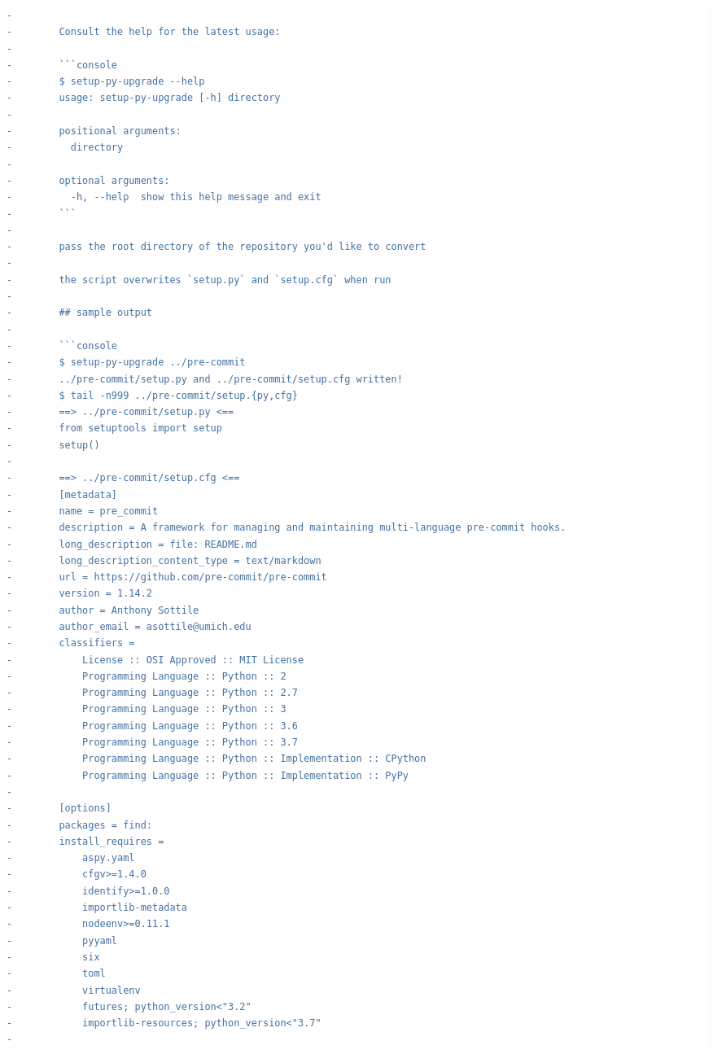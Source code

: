 ```diff
-        
-        Consult the help for the latest usage:
-        
-        ```console
-        $ setup-py-upgrade --help
-        usage: setup-py-upgrade [-h] directory
-        
-        positional arguments:
-          directory
-        
-        optional arguments:
-          -h, --help  show this help message and exit
-        ```
-        
-        pass the root directory of the repository you'd like to convert
-        
-        the script overwrites `setup.py` and `setup.cfg` when run
-        
-        ## sample output
-        
-        ```console
-        $ setup-py-upgrade ../pre-commit
-        ../pre-commit/setup.py and ../pre-commit/setup.cfg written!
-        $ tail -n999 ../pre-commit/setup.{py,cfg}
-        ==> ../pre-commit/setup.py <==
-        from setuptools import setup
-        setup()
-        
-        ==> ../pre-commit/setup.cfg <==
-        [metadata]
-        name = pre_commit
-        description = A framework for managing and maintaining multi-language pre-commit hooks.
-        long_description = file: README.md
-        long_description_content_type = text/markdown
-        url = https://github.com/pre-commit/pre-commit
-        version = 1.14.2
-        author = Anthony Sottile
-        author_email = asottile@umich.edu
-        classifiers =
-            License :: OSI Approved :: MIT License
-            Programming Language :: Python :: 2
-            Programming Language :: Python :: 2.7
-            Programming Language :: Python :: 3
-            Programming Language :: Python :: 3.6
-            Programming Language :: Python :: 3.7
-            Programming Language :: Python :: Implementation :: CPython
-            Programming Language :: Python :: Implementation :: PyPy
-        
-        [options]
-        packages = find:
-        install_requires =
-            aspy.yaml
-            cfgv>=1.4.0
-            identify>=1.0.0
-            importlib-metadata
-            nodeenv>=0.11.1
-            pyyaml
-            six
-            toml
-            virtualenv
-            futures; python_version<"3.2"
-            importlib-resources; python_version<"3.7"
-        
```
